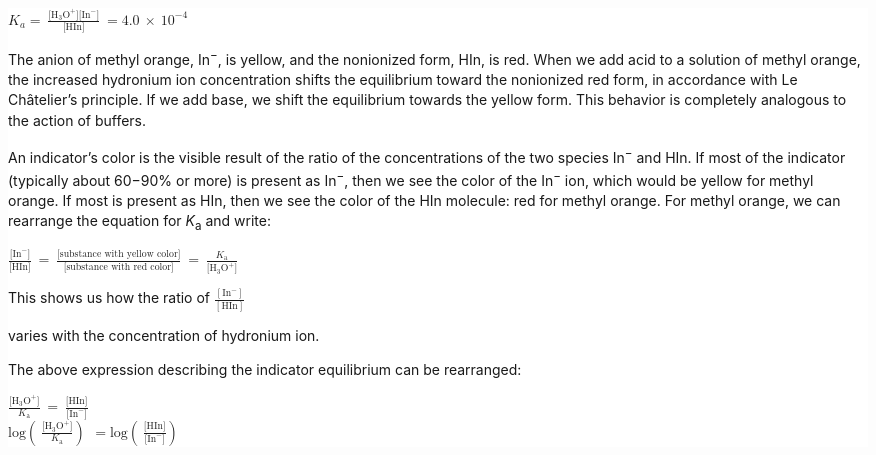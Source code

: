 <div data-type="equation" class="equation">
<math xmlns="http://www.w3.org/1998/Math/MathML"><mrow><msub><mi>K</mi><mi>a</mi></msub><mo>=</mo><mspace width="0.2em" /><mfrac><mrow><mrow><mo stretchy="false">[</mo><mrow><msub><mtext>H</mtext><mn>3</mn></msub><msup><mtext>O</mtext><mtext>+</mtext></msup></mrow><mo stretchy="false">]</mo></mrow><mrow><mo stretchy="false">[</mo><mrow><msup><mrow><mtext>In</mtext></mrow><mtext>−</mtext></msup></mrow><mo stretchy="false">]</mo></mrow></mrow><mrow><mrow><mo stretchy="false">[</mo><mrow><mtext>HIn</mtext></mrow><mo stretchy="false">]</mo></mrow></mrow></mfrac><mspace width="0.2em" /><mo>=</mo><mn>4.0</mn><mspace width="0.2em" /><mo>×</mo><mspace width="0.2em" /><msup><mrow><mn>10</mn></mrow><mrow><mn>−4</mn></mrow></msup></mrow></math>
</div>

The anion of methyl orange, In<sup>−</sup>, is yellow, and the nonionized form, HIn, is red. When we add acid to a solution of methyl orange, the increased hydronium ion concentration shifts the equilibrium toward the nonionized red form, in accordance with Le Châtelier’s principle. If we add base, we shift the equilibrium towards the yellow form. This behavior is completely analogous to the action of buffers.

An indicator’s color is the visible result of the ratio of the concentrations of the two species In<sup>−</sup> and HIn. If most of the indicator (typically about 60−90% or more) is present as In<sup>−</sup>, then we see the color of the In<sup>−</sup> ion, which would be yellow for methyl orange. If most is present as HIn, then we see the color of the HIn molecule: red for methyl orange. For methyl orange, we can rearrange the equation for *K*<sub>a</sub> and write:

<div data-type="equation" class="equation">
<math xmlns="http://www.w3.org/1998/Math/MathML"><mrow><mfrac><mrow><mrow><mo stretchy="false">[</mo><mrow><msup><mrow><mtext>In</mtext></mrow><mtext>−</mtext></msup></mrow><mo stretchy="false">]</mo></mrow></mrow><mrow><mrow><mo stretchy="false">[</mo><mrow><mtext>HIn</mtext></mrow><mo stretchy="false">]</mo></mrow></mrow></mfrac><mspace width="0.2em" /><mo>=</mo><mspace width="0.2em" /><mfrac><mrow><mrow><mo stretchy="false">[</mo><mrow><mtext>substance with yellow color</mtext></mrow><mo stretchy="false">]</mo></mrow></mrow><mrow><mrow><mo stretchy="false">[</mo><mrow><mtext>substance with red color</mtext></mrow><mo stretchy="false">]</mo></mrow></mrow></mfrac><mspace width="0.2em" /><mo>=</mo><mspace width="0.2em" /><mfrac><mrow><msub><mi>K</mi><mtext>a</mtext></msub></mrow><mrow><mrow><mo stretchy="false">[</mo><mrow><msub><mtext>H</mtext><mn>3</mn></msub><msup><mtext>O</mtext><mtext>+</mtext></msup></mrow><mo stretchy="false">]</mo></mrow></mrow></mfrac></mrow></math>
</div>

This shows us how the ratio of <math xmlns="http://www.w3.org/1998/Math/MathML"><mrow><mfrac><mrow><mrow><mo>[</mo><mrow><msup><mrow><mtext>In</mtext></mrow><mtext>−</mtext></msup></mrow><mo>]</mo></mrow></mrow><mrow><mrow><mo>[</mo><mrow><mtext>HIn</mtext></mrow><mo>]</mo></mrow></mrow></mfrac></mrow></math>

 varies with the concentration of hydronium ion.

The above expression describing the indicator equilibrium can be rearranged:

<div data-type="equation" class="equation">
<math xmlns="http://www.w3.org/1998/Math/MathML"><mrow><mfrac><mrow><mo stretchy="false">[</mo><msub><mtext>H</mtext><mn>3</mn></msub><msup><mtext>O</mtext><mtext>+</mtext></msup><mo stretchy="false">]</mo></mrow><mrow><msub><mi>K</mi><mtext>a</mtext></msub></mrow></mfrac><mspace width="0.2em" /><mo>=</mo><mspace width="0.2em" /><mfrac><mrow><mo stretchy="false">[</mo><mtext>HIn</mtext><mo stretchy="false">]</mo></mrow><mrow><mo stretchy="false">[</mo><msup><mrow><mtext>In</mtext></mrow><mtext>−</mtext></msup><mo stretchy="false">]</mo></mrow></mfrac></mrow></math>
</div>

<div data-type="equation" class="equation">
<math xmlns="http://www.w3.org/1998/Math/MathML"><mrow><mtext>log</mtext><mrow><mo>(</mo><mrow><mspace width="0.2em" /><mfrac><mrow><mo stretchy="false">[</mo><msub><mtext>H</mtext><mn>3</mn></msub><msup><mtext>O</mtext><mtext>+</mtext></msup><mo stretchy="false">]</mo></mrow><mrow><msub><mi>K</mi><mtext>a</mtext></msub></mrow></mfrac></mrow><mo>)</mo><mspace width="0.2em" /></mrow><mspace width="0.2em" /><mo>=</mo><mtext>log</mtext><mrow><mo>(</mo><mrow><mspace width="0.2em" /><mfrac><mrow><mo stretchy="false">[</mo><mtext>HIn</mtext><mo stretchy="false">]</mo></mrow><mrow><mo stretchy="false">[</mo><msup><mrow><mtext>In</mtext></mrow><mtext>−</mtext></msup><mo stretchy="false">]</mo></mrow></mfrac></mrow><mo>)</mo><mspace width="0.2em" /></mrow></mrow></math>
</div>
